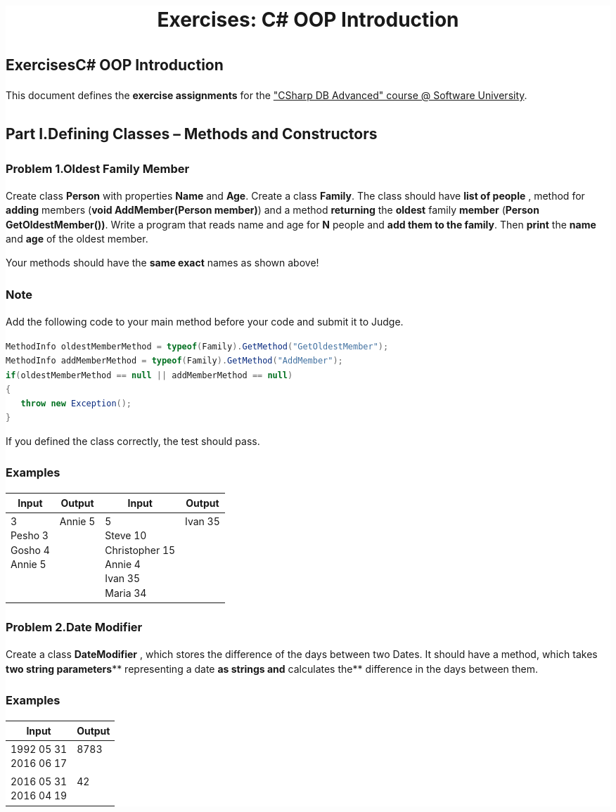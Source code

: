 ﻿# <p align="center"> Exercises: C# OOP Introduction </p>
## ExercisesC# OOP Introduction

This document defines the **exercise assignments** for the [&quot;CSharp DB Advanced&quot; course @ Software University](https://softuni.bg/trainings/1741/databases-advanced-entity-framework-october-2017).

## Part I.Defining Classes – Methods and Constructors

### Problem 1.Oldest Family Member

Create class **Person** with properties **Name** and **Age**. Create a class **Family**. The class should have **list of people** , method for **adding** members (**void AddMember(Person member)**) and a method **returning** the **oldest** family **member** (**Person GetOldestMember())**. Write a program that reads name and age for **N** people and **add them to the family**. Then **print** the **name** and **age** of the oldest member.

Your methods should have the **same exact** names as shown above!

### Note

Add the following code to your main method before your code and submit it to Judge.

```csharp
MethodInfo oldestMemberMethod = typeof(Family).GetMethod("GetOldestMember");
MethodInfo addMemberMethod = typeof(Family).GetMethod("AddMember");
if(oldestMemberMethod == null || addMemberMethod == null)
{
   throw new Exception();
}
```

If you defined the class correctly, the test should pass.

### Examples

| **Input** | **Output** |  **Input** | **Output** |
| --- | --- | --- | --- |
| 3 <br/> Pesho 3 <br/> Gosho 4 <br/> Annie 5 | Annie 5 | 5 <br/> Steve 10 <br/> Christopher 15 <br/> Annie 4 <br/> Ivan 35 <br/> Maria 34 | Ivan 35 |

### Problem 2.Date Modifier

Create a class **DateModifier** , which stores the difference of the days between two Dates. It should have a method, which takes **two string parameters**** representing a date **as strings and** calculates the** difference in the days between them.

### Examples

| **Input** | **Output** |
| --- | --- |
| 1992 05 31 <br/> 2016 06 17 | 8783 |
| 2016 05 31 <br/> 2016 04 19 | 42 |
